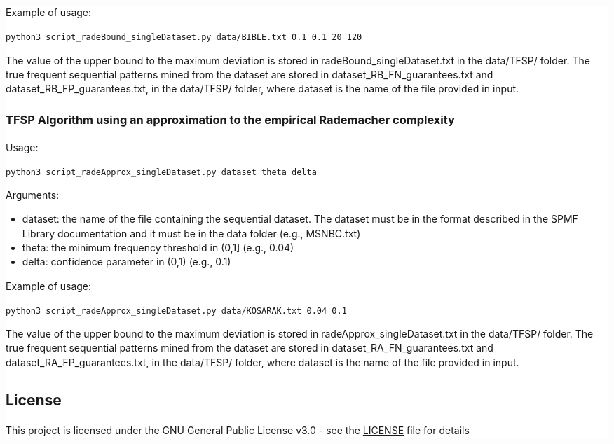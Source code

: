 Example of usage: 
```
python3 script_radeBound_singleDataset.py data/BIBLE.txt 0.1 0.1 20 120
```
The value of the upper bound to the maximum deviation is stored in radeBound_singleDataset.txt in the data/TFSP/ folder. The true frequent sequential patterns mined from the dataset are stored in dataset_RB_FN_guarantees.txt and dataset_RB_FP_guarantees.txt, in the data/TFSP/ folder, where dataset is the name of the file provided in input.

### TFSP Algorithm using an approximation to the empirical Rademacher complexity
Usage: 
```
python3 script_radeApprox_singleDataset.py dataset theta delta
```

Arguments:
* dataset: the name of the file containing the sequential dataset. The dataset must be in the format described in the SPMF Library documentation and it must be in the data folder (e.g., MSNBC.txt)
* theta: the minimum frequency threshold in (0,1] (e.g., 0.04)
* delta: confidence parameter in (0,1) (e.g., 0.1)

Example of usage: 
```
python3 script_radeApprox_singleDataset.py data/KOSARAK.txt 0.04 0.1
```
The value of the upper bound to the maximum deviation is stored in radeApprox_singleDataset.txt in the data/TFSP/ folder. The true frequent sequential patterns mined from the dataset are stored in dataset_RA_FN_guarantees.txt and dataset_RA_FP_guarantees.txt, in the data/TFSP/ folder, where dataset is the name of the file provided in input.

## License
This project is licensed under the GNU General Public License v3.0 - see the [LICENSE](LICENSE) file for details
